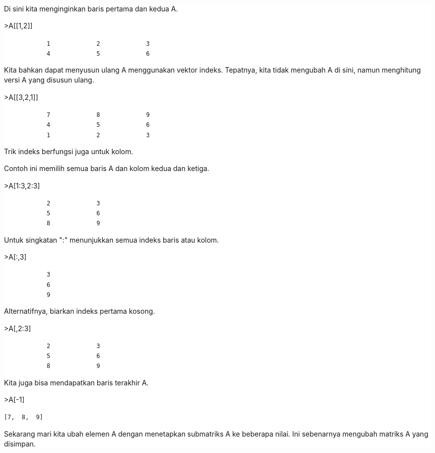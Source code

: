 
Di sini kita menginginkan baris pertama dan kedua A.


\>A[[1,2]]


                1             2             3 
                4             5             6 

Kita bahkan dapat menyusun ulang A menggunakan vektor indeks.
Tepatnya, kita tidak mengubah A di sini, namun menghitung versi A yang
disusun ulang.


\>A[[3,2,1]]


                7             8             9 
                4             5             6 
                1             2             3 

Trik indeks berfungsi juga untuk kolom.


Contoh ini memilih semua baris A dan kolom kedua dan ketiga.


\>A[1:3,2:3]


                2             3 
                5             6 
                8             9 

Untuk singkatan ":" menunjukkan semua indeks baris atau kolom.


\>A[:,3]


                3 
                6 
                9 

Alternatifnya, biarkan indeks pertama kosong.


\>A[,2:3]


                2             3 
                5             6 
                8             9 

Kita juga bisa mendapatkan baris terakhir A.


\>A[-1]


    [7,  8,  9]

Sekarang mari kita ubah elemen A dengan menetapkan submatriks A ke
beberapa nilai. Ini sebenarnya mengubah matriks A yang disimpan.

